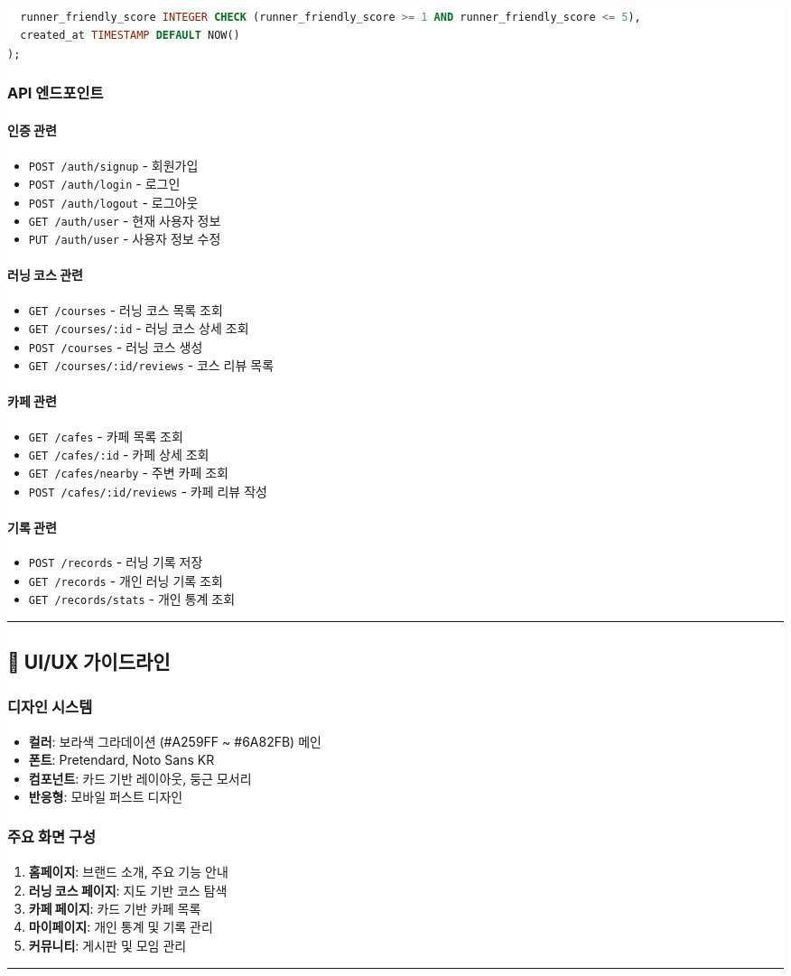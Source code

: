 ```sql
  runner_friendly_score INTEGER CHECK (runner_friendly_score >= 1 AND runner_friendly_score <= 5),
  created_at TIMESTAMP DEFAULT NOW()
);
```

### API 엔드포인트

#### 인증 관련

- `POST /auth/signup` - 회원가입
- `POST /auth/login` - 로그인
- `POST /auth/logout` - 로그아웃
- `GET /auth/user` - 현재 사용자 정보
- `PUT /auth/user` - 사용자 정보 수정

#### 러닝 코스 관련

- `GET /courses` - 러닝 코스 목록 조회
- `GET /courses/:id` - 러닝 코스 상세 조회
- `POST /courses` - 러닝 코스 생성
- `GET /courses/:id/reviews` - 코스 리뷰 목록

#### 카페 관련

- `GET /cafes` - 카페 목록 조회
- `GET /cafes/:id` - 카페 상세 조회
- `GET /cafes/nearby` - 주변 카페 조회
- `POST /cafes/:id/reviews` - 카페 리뷰 작성

#### 기록 관련

- `POST /records` - 러닝 기록 저장
- `GET /records` - 개인 러닝 기록 조회
- `GET /records/stats` - 개인 통계 조회

---

## 🎨 UI/UX 가이드라인

### 디자인 시스템

- **컬러**: 보라색 그라데이션 (#A259FF ~ #6A82FB) 메인
- **폰트**: Pretendard, Noto Sans KR
- **컴포넌트**: 카드 기반 레이아웃, 둥근 모서리
- **반응형**: 모바일 퍼스트 디자인

### 주요 화면 구성

1. **홈페이지**: 브랜드 소개, 주요 기능 안내
2. **러닝 코스 페이지**: 지도 기반 코스 탐색
3. **카페 페이지**: 카드 기반 카페 목록
4. **마이페이지**: 개인 통계 및 기록 관리
5. **커뮤니티**: 게시판 및 모임 관리

---